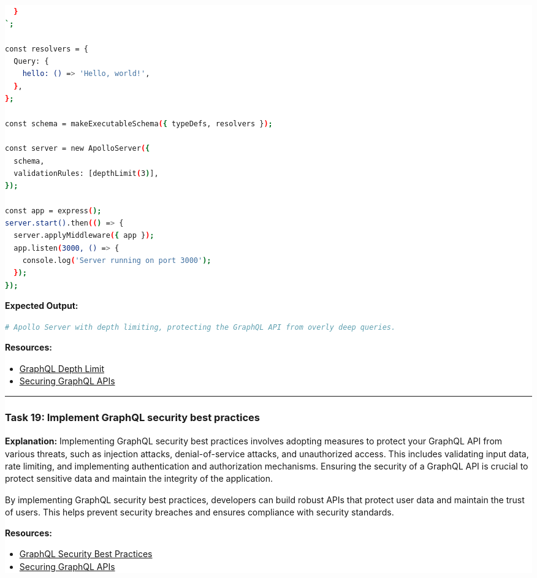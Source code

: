 ```sh
  }
`;

const resolvers = {
  Query: {
    hello: () => 'Hello, world!',
  },
};

const schema = makeExecutableSchema({ typeDefs, resolvers });

const server = new ApolloServer({
  schema,
  validationRules: [depthLimit(3)],
});

const app = express();
server.start().then(() => {
  server.applyMiddleware({ app });
  app.listen(3000, () => {
    console.log('Server running on port 3000');
  });
});
```
**Expected Output:**
```sh
# Apollo Server with depth limiting, protecting the GraphQL API from overly deep queries.
```

**Resources:**
- [GraphQL Depth Limit](https://www.npmjs.com/package/graphql-depth-limit)
- [Securing GraphQL APIs](https://graphql.org/learn/security/)

---

### Task 19: Implement GraphQL security best practices

**Explanation:**
Implementing GraphQL security best practices involves adopting measures to protect your GraphQL API from various threats, such as injection attacks, denial-of-service attacks, and unauthorized access. This includes validating input data, rate limiting, and implementing authentication and authorization mechanisms. Ensuring the security of a GraphQL API is crucial to protect sensitive data and maintain the integrity of the application.

By implementing GraphQL security best practices, developers can build robust APIs that protect user data and maintain the trust of users. This helps prevent security breaches and ensures compliance with security standards.

**Resources:**
- [GraphQL Security Best Practices](https://www.apollographql.com/docs/apollo-server/security/authentication/)
- [Securing GraphQL APIs](https://graphql.org/learn/security/)
